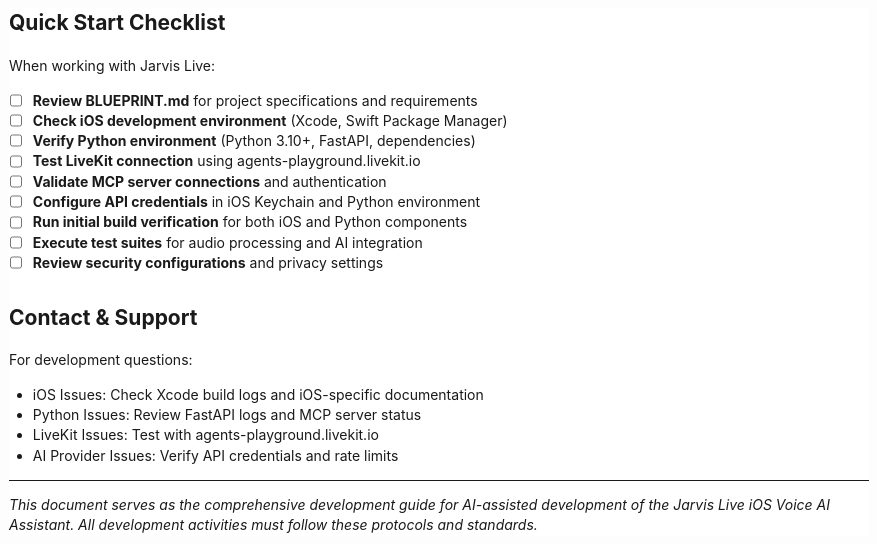 ## Quick Start Checklist

When working with Jarvis Live:

- [ ] **Review BLUEPRINT.md** for project specifications and requirements
- [ ] **Check iOS development environment** (Xcode, Swift Package Manager)
- [ ] **Verify Python environment** (Python 3.10+, FastAPI, dependencies)
- [ ] **Test LiveKit connection** using agents-playground.livekit.io
- [ ] **Validate MCP server connections** and authentication
- [ ] **Configure API credentials** in iOS Keychain and Python environment
- [ ] **Run initial build verification** for both iOS and Python components
- [ ] **Execute test suites** for audio processing and AI integration
- [ ] **Review security configurations** and privacy settings

## Contact & Support

For development questions:
- iOS Issues: Check Xcode build logs and iOS-specific documentation
- Python Issues: Review FastAPI logs and MCP server status
- LiveKit Issues: Test with agents-playground.livekit.io
- AI Provider Issues: Verify API credentials and rate limits

---

*This document serves as the comprehensive development guide for AI-assisted development of the Jarvis Live iOS Voice AI Assistant. All development activities must follow these protocols and standards.*